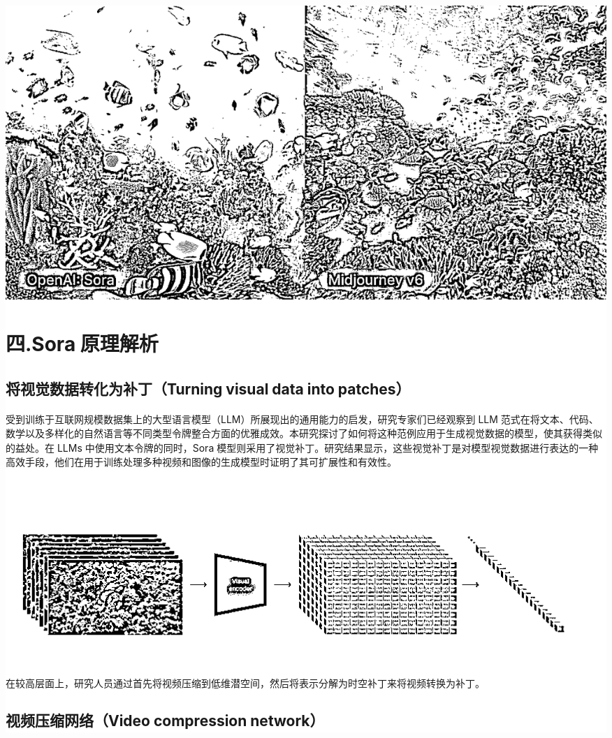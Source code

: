 ![](img/1d87222f418cd2ae59584d56995d61f4.png)

# 四.Sora 原理解析

## 将视觉数据转化为补丁（Turning visual data into patches）

受到训练于互联网规模数据集上的大型语言模型（LLM）所展现出的通用能力的启发，研究专家们已经观察到 LLM 范式在将文本、代码、数学以及多样化的自然语言等不同类型令牌整合方面的优雅成效。本研究探讨了如何将这种范例应用于生成视觉数据的模型，使其获得类似的益处。在 LLMs 中使用文本令牌的同时，Sora 模型则采用了视觉补丁。研究结果显示，这些视觉补丁是对模型视觉数据进行表达的一种高效手段，他们在用于训练处理多种视频和图像的生成模型时证明了其可扩展性和有效性。

![](img/ce1e7273454a8ce3e401049543b61524.png)

在较高层面上，研究人员通过首先将视频压缩到低维潜空间，然后将表示分解为时空补丁来将视频转换为补丁。

## 视频压缩网络（Video compression network）

